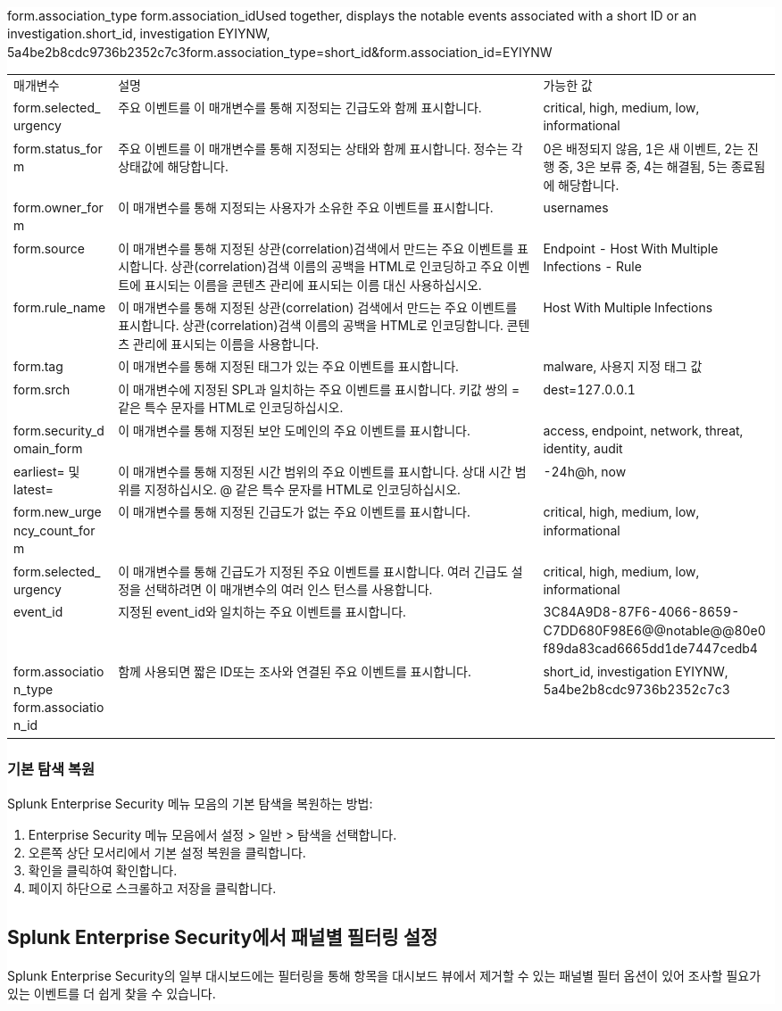 <tr><td>form.association_type
form.association_id</td><td>Used together, displays the notable events associated with a short ID or an investigation.</td><td>short_id, investigation EYIYNW, 5a4be2b8cdc9736b2352c7c3</td><td>form.association_type=short_id&form.association_id=EYIYNW</td></tr>
</table>

<table>
<tr><td>매개변수</td><td>설명</td><td>가능한 값</td></tr>
<tr><td>form.selected_urgency</td><td>주요 이벤트를 이 매개변수를 통해 지정되는 긴급도와 함께 표시합니다.</td><td>critical, high, medium, low, informational</td></tr>
<tr><td>form.status_form</td><td>주요 이벤트를 이 매개변수를 통해 지정되는 상태와 함께 표시합니다. 정수는 각 상태값에 해당합니다.</td><td>0은 배정되지 않음, 1은 새 이벤트, 2는 진행 중, 3은 보류 중, 4는 해결됨, 5는 종료됨에 해당합니다.</td></tr>
<tr><td>form.owner_form</td><td>이 매개변수를 통해 지정되는 사용자가 소유한 주요 이벤트를 표시합니다.</td><td>usernames</td></tr>
<tr><td>form.source</td><td>이 매개변수를 통해 지정된 상관(correlation)검색에서 만드는 주요 이벤트를 표시합니다. 상관(correlation)검색 이름의
공백을 HTML로 인코딩하고 주요 이벤트에 표시되는 이름을 콘텐츠 관리에 표시되는 이름 대신 사용하십시오.</td><td>Endpoint - Host With Multiple Infections - Rule</td></tr>
<tr><td>form.rule_name</td><td>이 매개변수를 통해 지정된 상관(correlation) 검색에서 만드는 주요 이벤트를 표시합니다. 상관(correlation)검색 이름의 공백을 HTML로 인코딩합니다. 콘텐츠 관리에 표시되는 이름을 사용합니다.</td><td>Host With Multiple Infections</td></tr>
<tr><td>form.tag</td><td>이 매개변수를 통해 지정된 태그가 있는 주요 이벤트를 표시합니다.</td><td>malware, 사용지 지정 태그 값</td></tr>
<tr><td>form.srch</td><td>이 매개변수에 지정된 SPL과 일치하는 주요 이벤트를 표시합니다. 키값 쌍의 = 같은 특수 문자를 HTML로 인코딩하십시오.</td><td>dest=127.0.0.1</td></tr>
<tr><td>form.security_domain_form</td><td>이 매개변수를 통해 지정된 보안 도메인의 주요 이벤트를 표시합니다.</td><td>access, endpoint, network, threat, identity, audit</td></tr>
<tr><td>earliest= 및 latest=</td><td>이 매개변수를 통해 지정된 시간 범위의 주요 이벤트를 표시합니다. 상대 시간 범위를 지정하십시오. @ 같은 특수 문자를 HTML로 인코딩하십시오.</td><td>-24h@h, now</td></tr>
<tr><td>form.new_urgency_count_form</td><td>이 매개변수를 통해 지정된 긴급도가 없는 주요 이벤트를 표시합니다.</td><td>critical, high, medium, low, informational</td></tr>
<tr><td>form.selected_urgency</td><td>이 매개변수를 통해 긴급도가 지정된 주요 이벤트를 표시합니다. 여러 긴급도 설정을 선택하려면 이 매개변수의 여러 인스
턴스를 사용합니다.</td><td>critical, high, medium, low, informational</td></tr>
<tr><td>event_id</td><td>지정된 event_id와 일치하는 주요 이벤트를 표시합니다.</td><td>3C84A9D8-87F6-4066-8659-
C7DD680F98E6@@notable@@80e0f89da83cad6665dd1de7447cedb4</td></tr>
<tr><td>form.association_type
form.association_id</td><td>함께 사용되면 짧은 ID또는 조사와 연결된 주요 이벤트를 표시합니다.</td><td>short_id, investigation
EYIYNW, 5a4be2b8cdc9736b2352c7c3</td></tr>
</table>

### 기본 탐색 복원

Splunk Enterprise Security 메뉴 모음의 기본 탐색을 복원하는 방법:

1. Enterprise Security 메뉴 모음에서 설정 > 일반 > 탐색을 선택합니다.
2. 오른쪽 상단 모서리에서 기본 설정 복원을 클릭합니다.
3. 확인을 클릭하여 확인합니다.
4. 페이지 하단으로 스크롤하고 저장을 클릭합니다.

## Splunk Enterprise Security에서 패널별 필터링 설정

Splunk Enterprise Security의 일부 대시보드에는 필터링을 통해 항목을 대시보드 뷰에서 제거할 수 있는 패널별 필터 옵션이 있어 조사할 필요가 있는 이벤트를 더 쉽게 찾을 수 있습니다.
